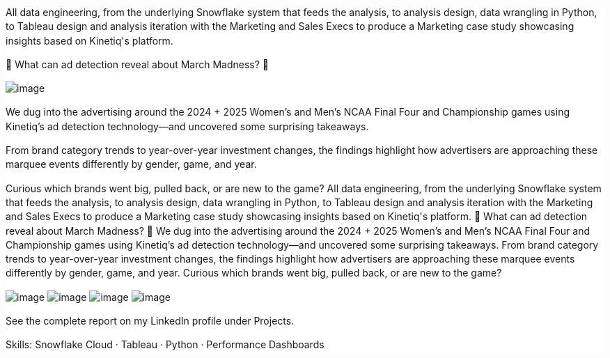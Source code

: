 All data engineering, from the underlying Snowflake system that feeds the analysis, to analysis design, data wrangling in Python, to Tableau design and analysis iteration with the Marketing and Sales Execs to produce a Marketing case study showcasing insights based on Kinetiq's platform.

🏀 What can ad detection reveal about March Madness? 🏀 

<img width="800" height="539" alt="image" src="https://github.com/user-attachments/assets/e64add9d-7803-49f2-a52d-f5f528dc7339" />

We dug into the advertising around the 2024 + 2025 Women’s and Men’s NCAA Final Four and Championship games using Kinetiq’s ad detection technology—and uncovered some surprising takeaways.

From brand category trends to year-over-year investment changes, the findings highlight how advertisers are approaching these marquee events differently by gender, game, and year.

Curious which brands went big, pulled back, or are new to the game?
All data engineering, from the underlying Snowflake system that feeds the analysis, to analysis design, data wrangling in Python, to Tableau design and analysis iteration with the Marketing and Sales Execs to produce a Marketing case study showcasing insights based on Kinetiq's platform. 🏀 What can ad detection reveal about March Madness? 🏀 We dug into the advertising around the 2024 + 2025 Women’s and Men’s NCAA Final Four and Championship games using Kinetiq’s ad detection technology—and uncovered some surprising takeaways. From brand category trends to year-over-year investment changes, the findings highlight how advertisers are approaching these marquee events differently by gender, game, and year. Curious which brands went big, pulled back, or are new to the game?

<img width="1282" height="1282" alt="image" src="https://github.com/user-attachments/assets/317808be-ae01-4425-8a29-334eaa10977a" />
<img width="1282" height="1282" alt="image" src="https://github.com/user-attachments/assets/0a18a94f-7ade-44c9-8ae5-016dc561429c" />
<img width="1282" height="1282" alt="image" src="https://github.com/user-attachments/assets/e7d7f8ea-647e-4836-b10f-842715215774" />
<img width="1282" height="1282" alt="image" src="https://github.com/user-attachments/assets/6a5116dd-d8c0-4287-a8ba-4c0c79af2757" />

See the complete report on my LinkedIn profile under Projects.

Skills: Snowflake Cloud · Tableau · Python · Performance Dashboards
